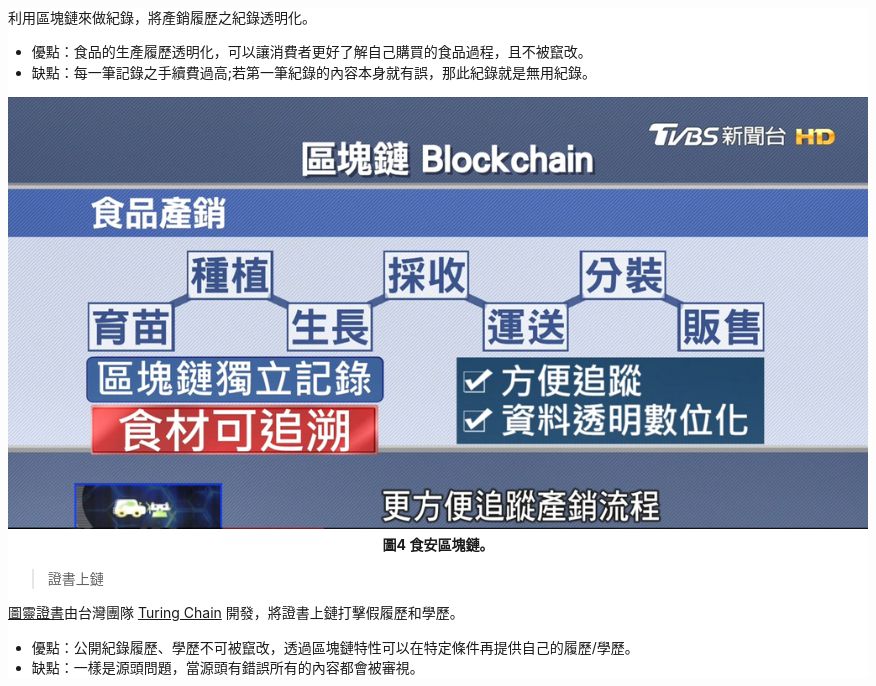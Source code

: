 利用區塊鏈來做紀錄，將產銷履歷之紀錄透明化。

- 優點：食品的生產履歷透明化，可以讓消費者更好了解自己購買的食品過程，且不被竄改。
- 缺點：每一筆記錄之手續費過高;若第一筆紀錄的內容本身就有誤，那此紀錄就是無用紀錄。

<div align="center">
    <img src="./assets/images/panda-17.png" style="width:100%">
</div>

<center><strong>圖4 食安區塊鏈。</strong></center>

> 證書上鏈

[圖靈證書](https://www.facebook.com/TuringCerts-%E5%9C%96%E9%9D%88%E8%AD%89%E6%9B%B8-101585707884659/)由台灣團隊 [Turing Chain](https://turingchain.tech/) 開發，將證書上鏈打擊假履歷和學歷。

- 優點：公開紀錄履歷、學歷不可被竄改，透過區塊鏈特性可以在特定條件再提供自己的履歷/學歷。
- 缺點：一樣是源頭問題，當源頭有錯誤所有的內容都會被審視。

<div align="center">